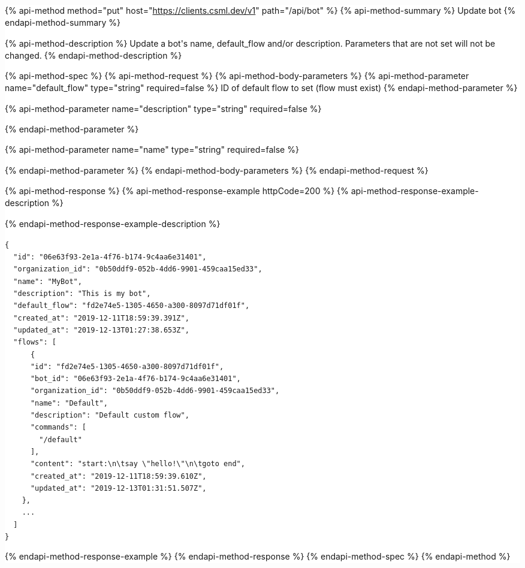 {% api-method method="put" host="https://clients.csml.dev/v1" path="/api/bot" %}
{% api-method-summary %}
Update bot
{% endapi-method-summary %}

{% api-method-description %}
Update a bot's name, default\_flow and/or description. Parameters that are not set will not be changed.
{% endapi-method-description %}

{% api-method-spec %}
{% api-method-request %}
{% api-method-body-parameters %}
{% api-method-parameter name="default\_flow" type="string" required=false %}
ID of default flow to set \(flow must exist\)
{% endapi-method-parameter %}

{% api-method-parameter name="description" type="string" required=false %}

{% endapi-method-parameter %}

{% api-method-parameter name="name" type="string" required=false %}

{% endapi-method-parameter %}
{% endapi-method-body-parameters %}
{% endapi-method-request %}

{% api-method-response %}
{% api-method-response-example httpCode=200 %}
{% api-method-response-example-description %}

{% endapi-method-response-example-description %}

```
{
  "id": "06e63f93-2e1a-4f76-b174-9c4aa6e31401",
  "organization_id": "0b50ddf9-052b-4dd6-9901-459caa15ed33",
  "name": "MyBot",
  "description": "This is my bot",
  "default_flow": "fd2e74e5-1305-4650-a300-8097d71df01f",
  "created_at": "2019-12-11T18:59:39.391Z",
  "updated_at": "2019-12-13T01:27:38.653Z",
  "flows": [
      {
      "id": "fd2e74e5-1305-4650-a300-8097d71df01f",
      "bot_id": "06e63f93-2e1a-4f76-b174-9c4aa6e31401",
      "organization_id": "0b50ddf9-052b-4dd6-9901-459caa15ed33",
      "name": "Default",
      "description": "Default custom flow",
      "commands": [
        "/default"
      ],
      "content": "start:\n\tsay \"hello!\"\n\tgoto end",
      "created_at": "2019-12-11T18:59:39.610Z",
      "updated_at": "2019-12-13T01:31:51.507Z",
    },
    ...
  ]
}
```
{% endapi-method-response-example %}
{% endapi-method-response %}
{% endapi-method-spec %}
{% endapi-method %}
